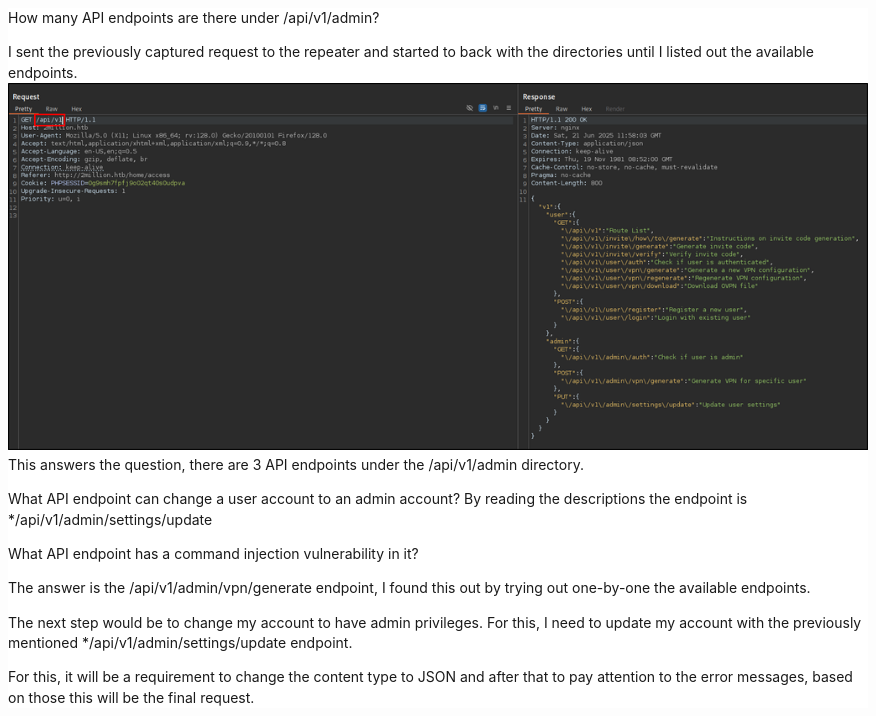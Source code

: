 How many API endpoints are there under /api/v1/admin?

I sent the previously captured request to the repeater and started to back with the directories until I listed out the available endpoints.
![b](/images/images-twomillion/image_15.png)
This answers the question, there are 3 API endpoints under the /api/v1/admin directory.


What API endpoint can change a user account to an admin account?
By reading the descriptions the endpoint is */api/v1/admin/settings/update



What API endpoint has a command injection vulnerability in it?

The answer is the /api/v1/admin/vpn/generate endpoint, I found this out by trying out one-by-one the available endpoints.

The next step would be to change my account to have admin privileges. For this, I need to update my account with the previously mentioned */api/v1/admin/settings/update endpoint.

For this, it will be a requirement to change the content type to JSON and after that to pay attention to the error messages, based on those this will be the final request.